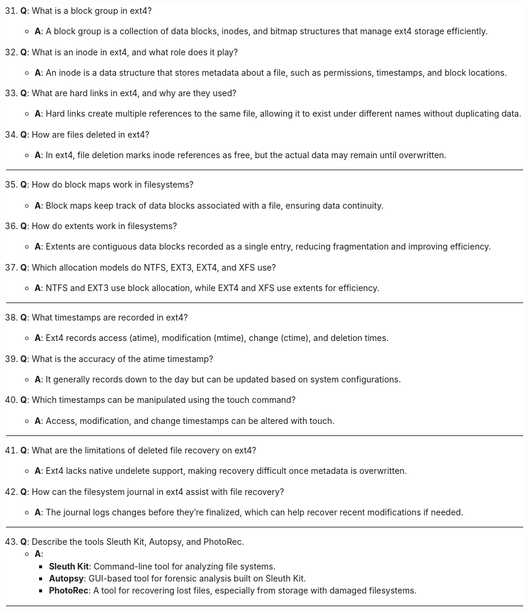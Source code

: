
31. **Q**: What is a block group in ext4?
    
    - **A**: A block group is a collection of data blocks, inodes, and bitmap structures that manage ext4 storage efficiently.
32. **Q**: What is an inode in ext4, and what role does it play?
    
    - **A**: An inode is a data structure that stores metadata about a file, such as permissions, timestamps, and block locations.
33. **Q**: What are hard links in ext4, and why are they used?
    
    - **A**: Hard links create multiple references to the same file, allowing it to exist under different names without duplicating data.
34. **Q**: How are files deleted in ext4?
    
    - **A**: In ext4, file deletion marks inode references as free, but the actual data may remain until overwritten.

---

35. **Q**: How do block maps work in filesystems?
    
    - **A**: Block maps keep track of data blocks associated with a file, ensuring data continuity.
36. **Q**: How do extents work in filesystems?
    
    - **A**: Extents are contiguous data blocks recorded as a single entry, reducing fragmentation and improving efficiency.
37. **Q**: Which allocation models do NTFS, EXT3, EXT4, and XFS use?
    
    - **A**: NTFS and EXT3 use block allocation, while EXT4 and XFS use extents for efficiency.

---

38. **Q**: What timestamps are recorded in ext4?
    
    - **A**: Ext4 records access (atime), modification (mtime), change (ctime), and deletion times.
39. **Q**: What is the accuracy of the atime timestamp?
    
    - **A**: It generally records down to the day but can be updated based on system configurations.
40. **Q**: Which timestamps can be manipulated using the touch command?
    
    - **A**: Access, modification, and change timestamps can be altered with touch.

---

41. **Q**: What are the limitations of deleted file recovery on ext4?
    
    - **A**: Ext4 lacks native undelete support, making recovery difficult once metadata is overwritten.
42. **Q**: How can the filesystem journal in ext4 assist with file recovery?
    
    - **A**: The journal logs changes before they’re finalized, which can help recover recent modifications if needed.

---

43. **Q**: Describe the tools Sleuth Kit, Autopsy, and PhotoRec.
    - **A**:
        - **Sleuth Kit**: Command-line tool for analyzing file systems.
        - **Autopsy**: GUI-based tool for forensic analysis built on Sleuth Kit.
        - **PhotoRec**: A tool for recovering lost files, especially from storage with damaged filesystems.

---